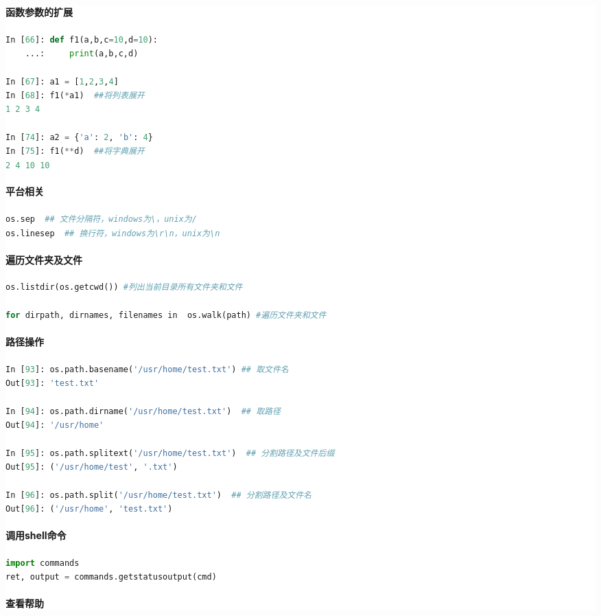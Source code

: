 #### 函数参数的扩展

```python
In [66]: def f1(a,b,c=10,d=10):
    ...:     print(a,b,c,d)
    
In [67]: a1 = [1,2,3,4]
In [68]: f1(*a1)  ##将列表展开
1 2 3 4

In [74]: a2 = {'a': 2, 'b': 4}
In [75]: f1(**d)  ##将字典展开
2 4 10 10
```

#### 平台相关

```python
os.sep  ## 文件分隔符，windows为\，unix为/
os.linesep  ## 换行符，windows为\r\n，unix为\n

```

#### 遍历文件夹及文件

```python
os.listdir(os.getcwd()) #列出当前目录所有文件夹和文件

for dirpath, dirnames, filenames in  os.walk(path) #遍历文件夹和文件
```

#### 路径操作

```python
In [93]: os.path.basename('/usr/home/test.txt') ## 取文件名
Out[93]: 'test.txt'

In [94]: os.path.dirname('/usr/home/test.txt')  ## 取路径
Out[94]: '/usr/home'

In [95]: os.path.splitext('/usr/home/test.txt')  ## 分割路径及文件后缀
Out[95]: ('/usr/home/test', '.txt')

In [96]: os.path.split('/usr/home/test.txt')  ## 分割路径及文件名
Out[96]: ('/usr/home', 'test.txt')
```

#### 调用shell命令

```python
import commands 
ret, output = commands.getstatusoutput(cmd) 
```

#### 查看帮助
